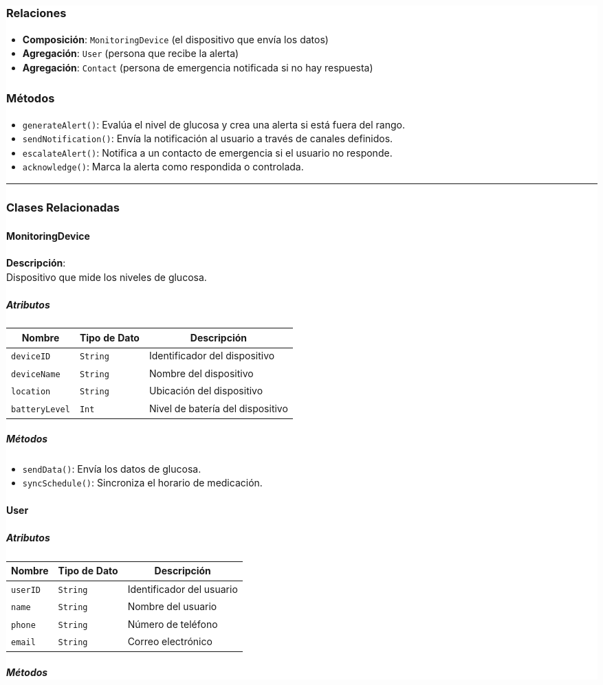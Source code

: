 ### Relaciones

- **Composición**: `MonitoringDevice` (el dispositivo que envía los datos)
- **Agregación**: `User` (persona que recibe la alerta)
- **Agregación**: `Contact` (persona de emergencia notificada si no hay respuesta)

### Métodos

- `generateAlert()`: Evalúa el nivel de glucosa y crea una alerta si está fuera del rango.
- `sendNotification()`: Envía la notificación al usuario a través de canales definidos.
- `escalateAlert()`: Notifica a un contacto de emergencia si el usuario no responde.
- `acknowledge()`: Marca la alerta como respondida o controlada.

---

### Clases Relacionadas

#### MonitoringDevice

**Descripción**:  
Dispositivo que mide los niveles de glucosa.

##### Atributos

| Nombre         | Tipo de Dato | Descripción                      |
|----------------|--------------|----------------------------------|
| `deviceID`     | `String`     | Identificador del dispositivo    |
| `deviceName`   | `String`     | Nombre del dispositivo           |
| `location`     | `String`     | Ubicación del dispositivo        |
| `batteryLevel` | `Int`        | Nivel de batería del dispositivo |

##### Métodos

- `sendData()`: Envía los datos de glucosa.
- `syncSchedule()`: Sincroniza el horario de medicación.

#### User

##### Atributos

| Nombre     | Tipo de Dato | Descripción                 |
|------------|--------------|-----------------------------|
| `userID`   | `String`     | Identificador del usuario   |
| `name`     | `String`     | Nombre del usuario          |
| `phone`    | `String`     | Número de teléfono          |
| `email`    | `String`     | Correo electrónico          |

##### Métodos
